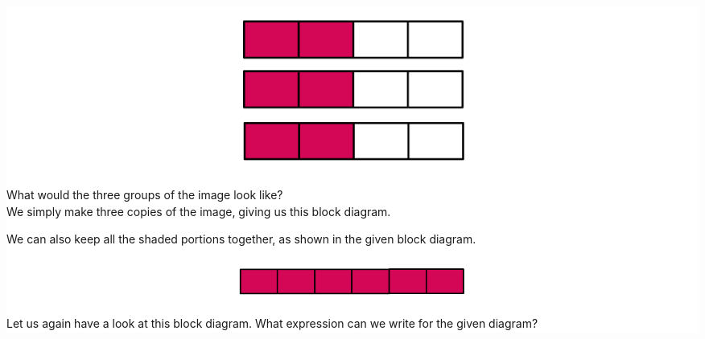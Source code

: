 <img src="F01-block-three-2by4.png" width="300" style="display: block; margin: 0 auto;">

What would the three groups of the image look like?  
We simply make three copies of the image, giving us this block diagram.  

 We can also keep all the shaded portions together, as shown in the given block diagram.  

<img src="F01-block-6by4.png" width="300" style="display: block; margin: 0 auto;">
 

Let us again have a look at this block diagram. What expression can we write for the given diagram? 
